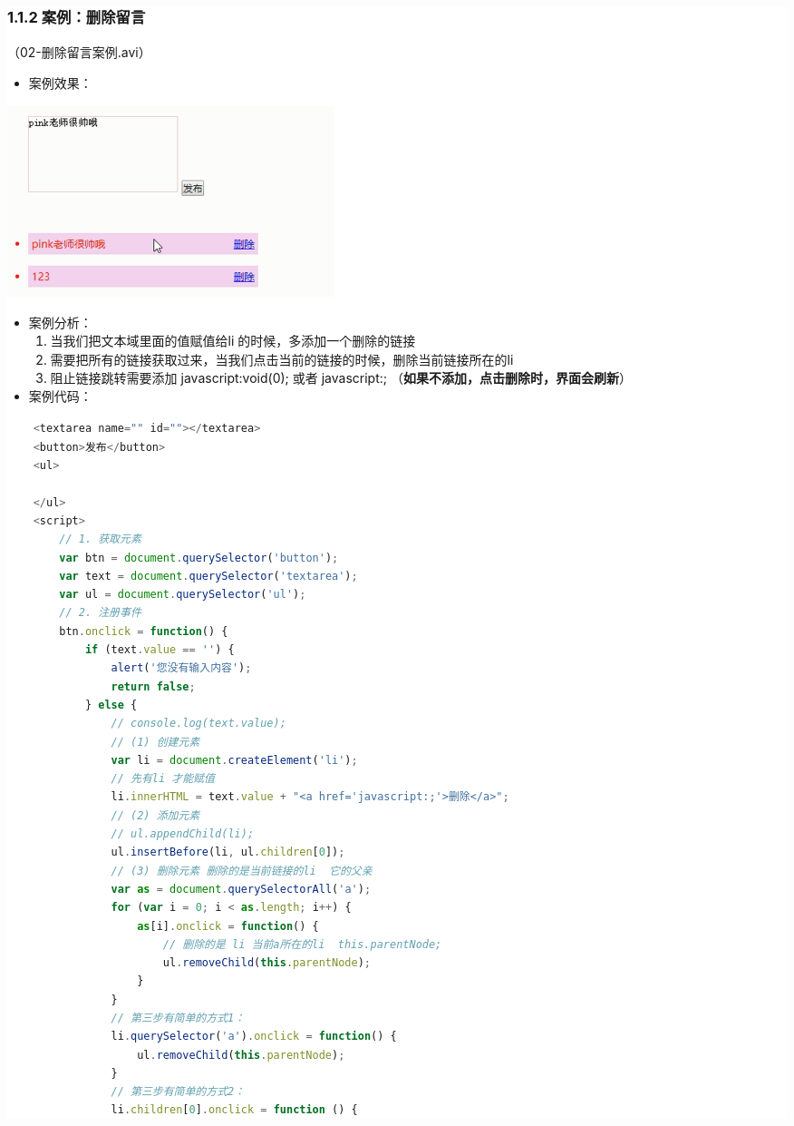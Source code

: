 

### 1.1.2 案例：删除留言 

（02-删除留言案例.avi）

- 案例效果：

![1551163586475](images/1551163586475.png)

- 案例分析：
  1. 当我们把文本域里面的值赋值给li 的时候，多添加一个删除的链接
  2. 需要把所有的链接获取过来，当我们点击当前的链接的时候，删除当前链接所在的li
  3. 阻止链接跳转需要添加 javascript:void(0); 或者  javascript:;  （**如果不添加，点击删除时，界面会刷新**）
- 案例代码：

```js
    <textarea name="" id=""></textarea>
    <button>发布</button>
    <ul>

    </ul>
    <script>
        // 1. 获取元素
        var btn = document.querySelector('button');
        var text = document.querySelector('textarea');
        var ul = document.querySelector('ul');
        // 2. 注册事件
        btn.onclick = function() {
            if (text.value == '') {
                alert('您没有输入内容');
                return false;
            } else {
                // console.log(text.value);
                // (1) 创建元素
                var li = document.createElement('li');
                // 先有li 才能赋值
                li.innerHTML = text.value + "<a href='javascript:;'>删除</a>";
                // (2) 添加元素
                // ul.appendChild(li);
                ul.insertBefore(li, ul.children[0]);
                // (3) 删除元素 删除的是当前链接的li  它的父亲
                var as = document.querySelectorAll('a');
                for (var i = 0; i < as.length; i++) {
                    as[i].onclick = function() {
                        // 删除的是 li 当前a所在的li  this.parentNode;
                        ul.removeChild(this.parentNode);
                    }
                }
                // 第三步有简单的方式1：
                li.querySelector('a').onclick = function() {
                    ul.removeChild(this.parentNode);
                }
                // 第三步有简单的方式2：
                li.children[0].onclick = function () {
```